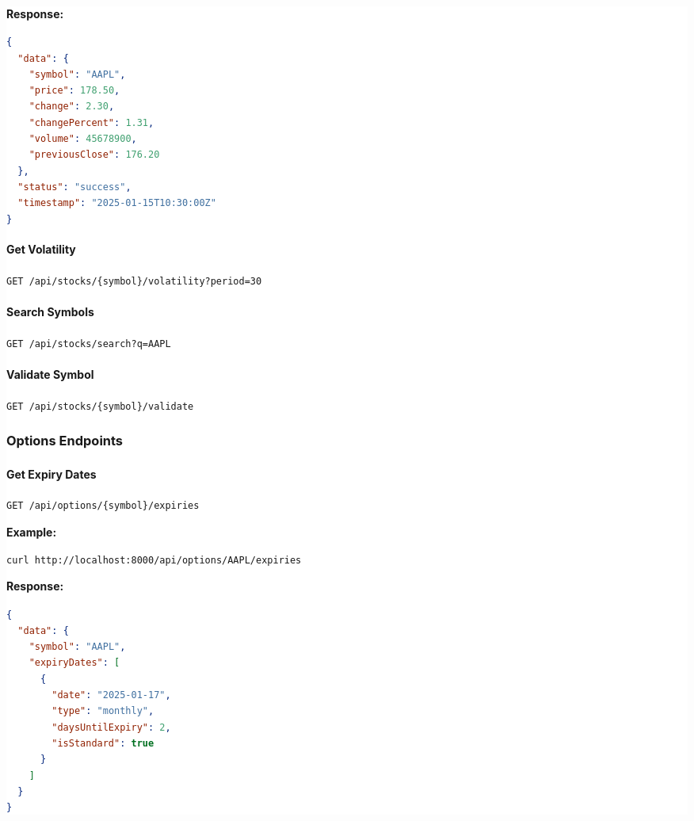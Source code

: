 **Response:**
```json
{
  "data": {
    "symbol": "AAPL",
    "price": 178.50,
    "change": 2.30,
    "changePercent": 1.31,
    "volume": 45678900,
    "previousClose": 176.20
  },
  "status": "success",
  "timestamp": "2025-01-15T10:30:00Z"
}
```

#### Get Volatility
```
GET /api/stocks/{symbol}/volatility?period=30
```

#### Search Symbols
```
GET /api/stocks/search?q=AAPL
```

#### Validate Symbol
```
GET /api/stocks/{symbol}/validate
```

### Options Endpoints

#### Get Expiry Dates
```
GET /api/options/{symbol}/expiries
```

**Example:**
```bash
curl http://localhost:8000/api/options/AAPL/expiries
```

**Response:**
```json
{
  "data": {
    "symbol": "AAPL",
    "expiryDates": [
      {
        "date": "2025-01-17",
        "type": "monthly",
        "daysUntilExpiry": 2,
        "isStandard": true
      }
    ]
  }
}
```
